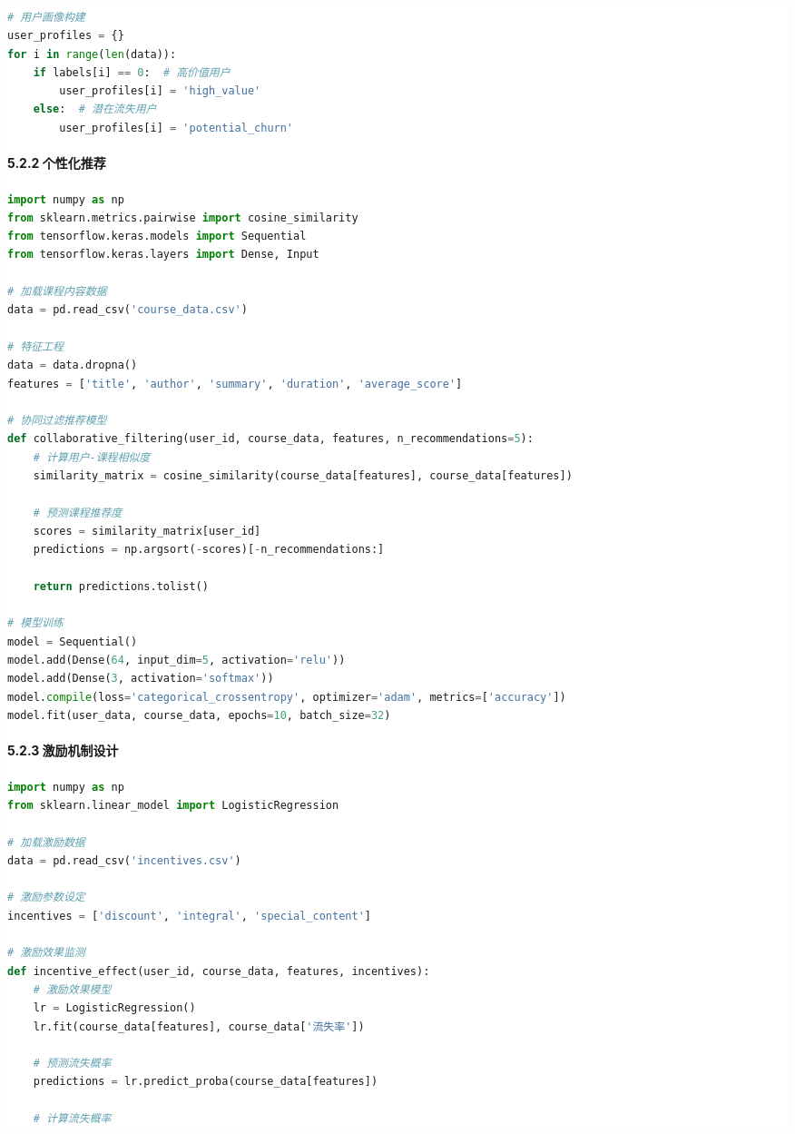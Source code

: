 ```python
# 用户画像构建
user_profiles = {}
for i in range(len(data)):
    if labels[i] == 0:  # 高价值用户
        user_profiles[i] = 'high_value'
    else:  # 潜在流失用户
        user_profiles[i] = 'potential_churn'
```

#### 5.2.2 个性化推荐

```python
import numpy as np
from sklearn.metrics.pairwise import cosine_similarity
from tensorflow.keras.models import Sequential
from tensorflow.keras.layers import Dense, Input

# 加载课程内容数据
data = pd.read_csv('course_data.csv')

# 特征工程
data = data.dropna()
features = ['title', 'author', 'summary', 'duration', 'average_score']

# 协同过滤推荐模型
def collaborative_filtering(user_id, course_data, features, n_recommendations=5):
    # 计算用户-课程相似度
    similarity_matrix = cosine_similarity(course_data[features], course_data[features])
    
    # 预测课程推荐度
    scores = similarity_matrix[user_id]
    predictions = np.argsort(-scores)[-n_recommendations:]
    
    return predictions.tolist()

# 模型训练
model = Sequential()
model.add(Dense(64, input_dim=5, activation='relu'))
model.add(Dense(3, activation='softmax'))
model.compile(loss='categorical_crossentropy', optimizer='adam', metrics=['accuracy'])
model.fit(user_data, course_data, epochs=10, batch_size=32)
```

#### 5.2.3 激励机制设计

```python
import numpy as np
from sklearn.linear_model import LogisticRegression

# 加载激励数据
data = pd.read_csv('incentives.csv')

# 激励参数设定
incentives = ['discount', 'integral', 'special_content']

# 激励效果监测
def incentive_effect(user_id, course_data, features, incentives):
    # 激励效果模型
    lr = LogisticRegression()
    lr.fit(course_data[features], course_data['流失率'])
    
    # 预测流失概率
    predictions = lr.predict_proba(course_data[features])
    
    # 计算流失概率
```